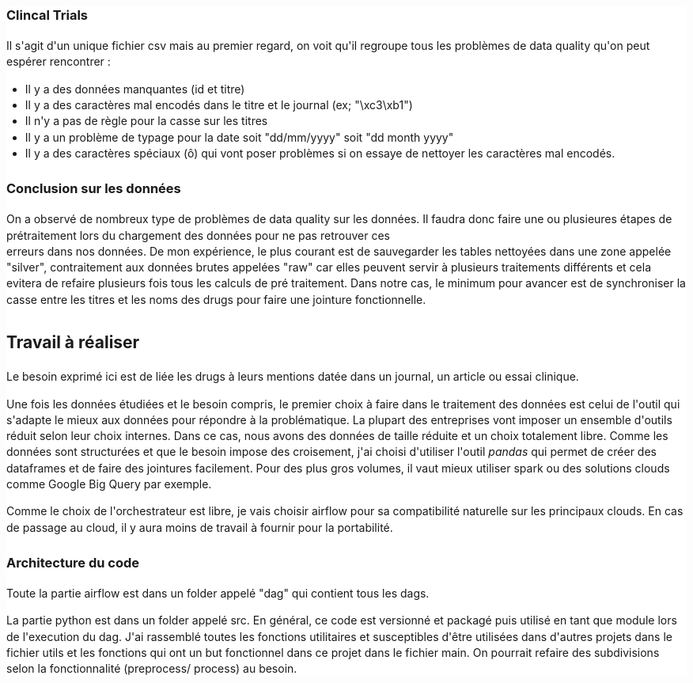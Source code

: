 ### Clincal Trials
Il s'agit d'un unique fichier csv mais au premier regard, on voit qu'il regroupe tous les problèmes de data quality qu'on
peut espérer rencontrer : 
- Il y a des données manquantes (id et titre)
- Il y a des caractères mal encodés dans le titre et le journal (ex; "\xc3\xb1") 
- Il n'y a pas de règle pour la casse sur les titres 
- Il y a un problème de typage pour la date soit "dd/mm/yyyy" soit "dd month yyyy"
- Il y a des caractères spéciaux (ô) qui vont poser problèmes si on essaye de nettoyer les caractères mal encodés. 

### Conclusion sur les données 
On a observé de nombreux type de problèmes de data quality sur les données. 
Il faudra donc faire une ou plusieures étapes de prétraitement lors du chargement des données pour ne pas retrouver ces  
erreurs dans nos données. 
De mon expérience, le plus courant est de sauvegarder les tables nettoyées dans une zone appelée "silver", contraitement 
aux données brutes appelées "raw" car elles peuvent servir à plusieurs traitements différents et cela evitera de refaire
plusieurs fois tous les calculs de pré traitement. 
Dans notre cas, le minimum pour avancer est de synchroniser la casse entre les titres et les noms des drugs pour faire
une jointure fonctionnelle. 

## Travail à réaliser 
Le besoin exprimé ici est de liée les drugs à leurs mentions datée dans un journal, un article ou essai clinique. 

Une fois les données étudiées et le besoin compris, le premier choix à faire dans le traitement des données est celui
de l'outil qui s'adapte le mieux aux données pour répondre à la problématique. La plupart des entreprises vont imposer un 
ensemble d'outils réduit selon leur choix internes. Dans ce cas, nous avons des données de taille réduite et un choix 
totalement libre. Comme les données sont structurées et que le besoin impose des croisement, j'ai choisi d'utiliser l'outil
_pandas_ qui permet de créer des dataframes et de faire des jointures facilement. Pour des plus gros volumes, il vaut mieux
utiliser spark ou des solutions clouds comme Google Big Query par exemple.  

Comme le choix de l'orchestrateur est libre, je vais choisir airflow pour sa compatibilité naturelle sur les principaux clouds. 
En cas de passage au cloud, il y aura moins de travail à fournir pour la portabilité.

### Architecture du code 
Toute la partie airflow est dans un folder appelé "dag" qui contient tous les dags. 

La partie python est dans un folder appelé src. En général, ce code est versionné et packagé puis utilisé en tant que
module lors de l'execution du dag. 
J'ai rassemblé toutes les fonctions utilitaires et susceptibles d'être utilisées dans d'autres projets dans le fichier utils
et les fonctions qui ont un but fonctionnel dans ce projet dans le fichier main. On pourrait refaire des subdivisions selon 
la fonctionnalité (preprocess/ process) au besoin. 
